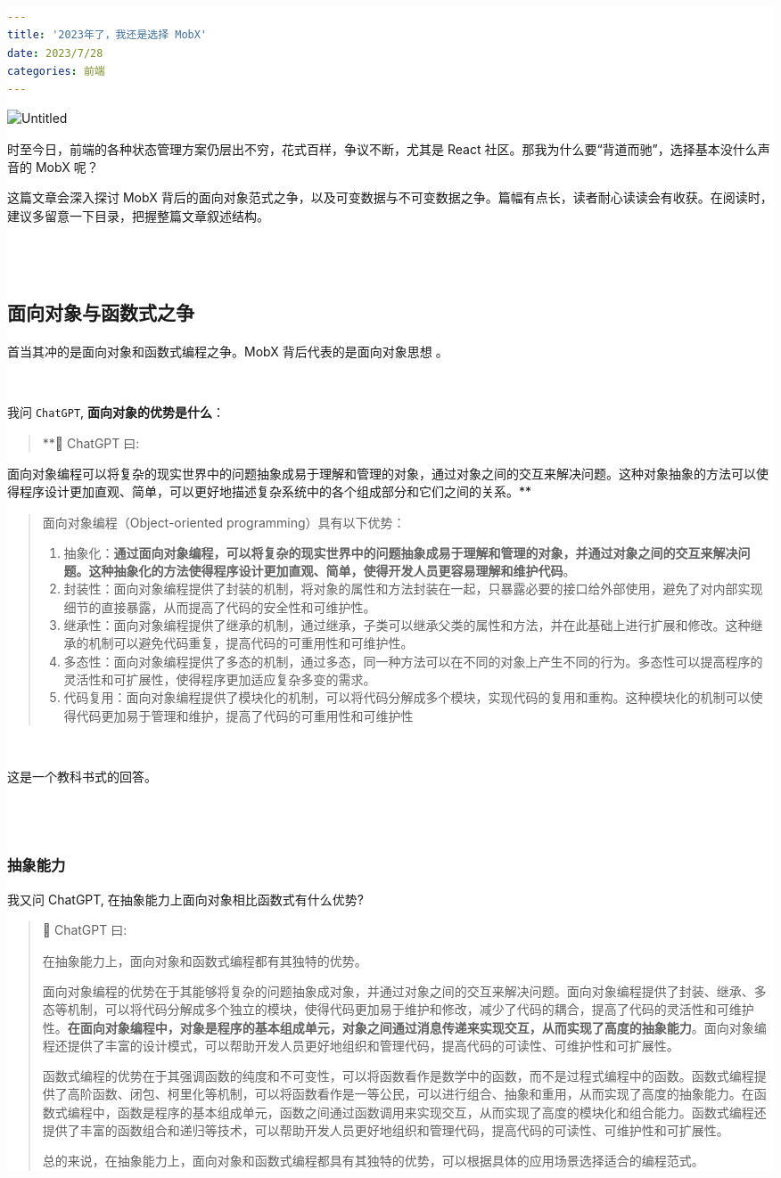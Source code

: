 ```yaml
---
title: '2023年了，我还是选择 MobX'
date: 2023/7/28
categories: 前端
---
```


![Untitled](https://bobi.ink/images/mobx/Untitled.jpeg)

时至今日，前端的各种状态管理方案仍层出不穷，花式百样，争议不断，尤其是 React 社区。那我为什么要“背道而驰”，选择基本没什么声音的 MobX 呢？

这篇文章会深入探讨 MobX 背后的面向对象范式之争，以及可变数据与不可变数据之争。篇幅有点长，读者耐心读读会有收获。在阅读时，建议多留意一下目录，把握整篇文章叙述结构。

<br>
<br>

## 面向对象与函数式之争

首当其冲的是面向对象和函数式编程之争。MobX 背后代表的是面向对象思想 。

<br>

我问 `ChatGPT`, **面向对象的优势是什么**：

> \*\*🤖 ChatGPT 曰:

面向对象编程可以将复杂的现实世界中的问题抽象成易于理解和管理的对象，通过对象之间的交互来解决问题。这种对象抽象的方法可以使得程序设计更加直观、简单，可以更好地描述复杂系统中的各个组成部分和它们之间的关系。\*\*

> 面向对象编程（Object-oriented programming）具有以下优势：
>
> 1. 抽象化：**通过面向对象编程，可以将复杂的现实世界中的问题抽象成易于理解和管理的对象，并通过对象之间的交互来解决问题。这种抽象化的方法使得程序设计更加直观、简单，使得开发人员更容易理解和维护代码**。
> 2. 封装性：面向对象编程提供了封装的机制，将对象的属性和方法封装在一起，只暴露必要的接口给外部使用，避免了对内部实现细节的直接暴露，从而提高了代码的安全性和可维护性。
> 3. 继承性：面向对象编程提供了继承的机制，通过继承，子类可以继承父类的属性和方法，并在此基础上进行扩展和修改。这种继承的机制可以避免代码重复，提高代码的可重用性和可维护性。
> 4. 多态性：面向对象编程提供了多态的机制，通过多态，同一种方法可以在不同的对象上产生不同的行为。多态性可以提高程序的灵活性和可扩展性，使得程序更加适应复杂多变的需求。
> 5. 代码复用：面向对象编程提供了模块化的机制，可以将代码分解成多个模块，实现代码的复用和重构。这种模块化的机制可以使得代码更加易于管理和维护，提高了代码的可重用性和可维护性

<br>

这是一个教科书式的回答。

<br>
<br>

### 抽象能力

我又问 ChatGPT, 在抽象能力上面向对象相比函数式有什么优势?

> 🤖 ChatGPT 曰:
>
> 在抽象能力上，面向对象和函数式编程都有其独特的优势。
>
> 面向对象编程的优势在于其能够将复杂的问题抽象成对象，并通过对象之间的交互来解决问题。面向对象编程提供了封装、继承、多态等机制，可以将代码分解成多个独立的模块，使得代码更加易于维护和修改，减少了代码的耦合，提高了代码的灵活性和可维护性。**在面向对象编程中，对象是程序的基本组成单元，对象之间通过消息传递来实现交互，从而实现了高度的抽象能力**。面向对象编程还提供了丰富的设计模式，可以帮助开发人员更好地组织和管理代码，提高代码的可读性、可维护性和可扩展性。
>
> 函数式编程的优势在于其强调函数的纯度和不可变性，可以将函数看作是数学中的函数，而不是过程式编程中的函数。函数式编程提供了高阶函数、闭包、柯里化等机制，可以将函数看作是一等公民，可以进行组合、抽象和重用，从而实现了高度的抽象能力。在函数式编程中，函数是程序的基本组成单元，函数之间通过函数调用来实现交互，从而实现了高度的模块化和组合能力。函数式编程还提供了丰富的函数组合和递归等技术，可以帮助开发人员更好地组织和管理代码，提高代码的可读性、可维护性和可扩展性。
>
> 总的来说，在抽象能力上，面向对象和函数式编程都具有其独特的优势，可以根据具体的应用场景选择适合的编程范式。
